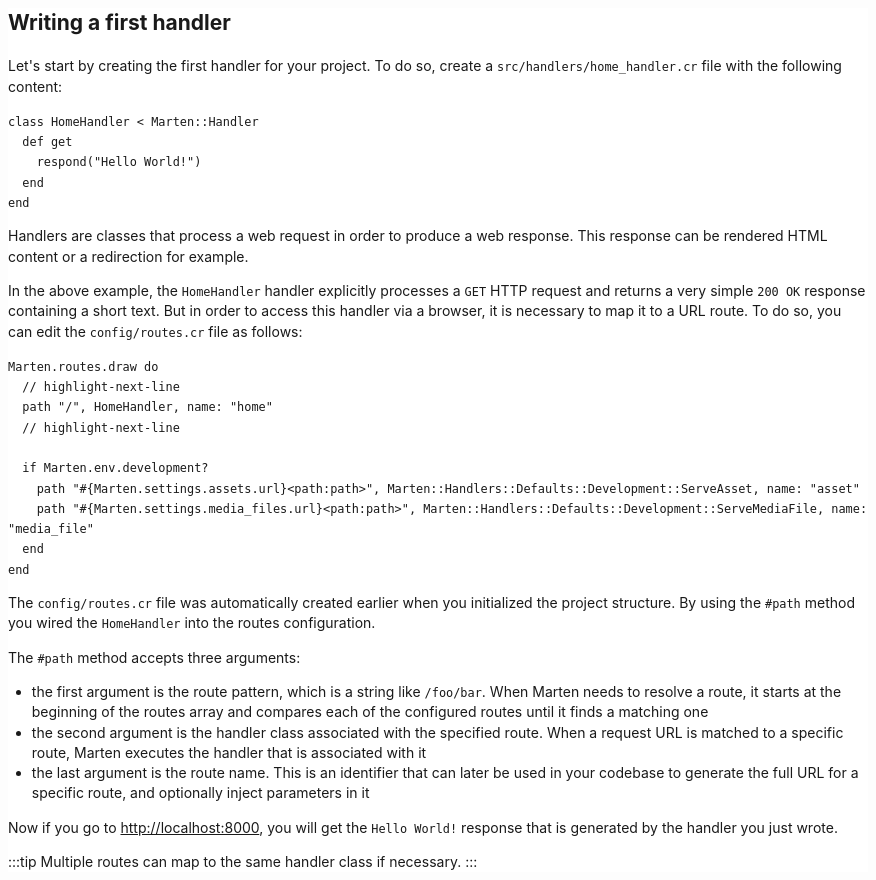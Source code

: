 ## Writing a first handler

Let's start by creating the first handler for your project. To do so, create a `src/handlers/home_handler.cr` file with the following content:

```crystal title="src/handlers/home_handler.cr"
class HomeHandler < Marten::Handler
  def get
    respond("Hello World!")
  end
end
```

Handlers are classes that process a web request in order to produce a web response. This response can be rendered HTML content or a redirection for example.

In the above example, the `HomeHandler` handler explicitly processes a `GET` HTTP request and returns a very simple `200 OK` response containing a short text. But in order to access this handler via a browser, it is necessary to map it to a URL route. To do so, you can edit the `config/routes.cr` file as follows:

```crystal title="config/routes.cr"
Marten.routes.draw do
  // highlight-next-line
  path "/", HomeHandler, name: "home"
  // highlight-next-line

  if Marten.env.development?
    path "#{Marten.settings.assets.url}<path:path>", Marten::Handlers::Defaults::Development::ServeAsset, name: "asset"
    path "#{Marten.settings.media_files.url}<path:path>", Marten::Handlers::Defaults::Development::ServeMediaFile, name: "media_file"
  end
end
```

The `config/routes.cr` file was automatically created earlier when you initialized the project structure. By using the `#path` method you wired the `HomeHandler` into the routes configuration. 

The `#path` method accepts three arguments:

* the first argument is the route pattern, which is a string like `/foo/bar`. When Marten needs to resolve a route, it starts at the beginning of the routes array and compares each of the configured routes until it finds a matching one
* the second argument is the handler class associated with the specified route. When a request URL is matched to a specific route, Marten executes the handler that is associated with it
* the last argument is the route name. This is an identifier that can later be used in your codebase to generate the full URL for a specific route, and optionally inject parameters in it

Now if you go to [http://localhost:8000](http://localhost:8000), you will get the `Hello World!` response that is generated by the handler you just wrote.

:::tip
Multiple routes can map to the same handler class if necessary.
:::
